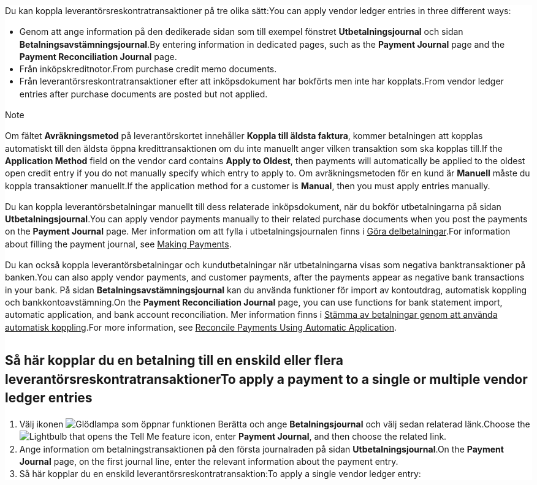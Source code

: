 <span data-ttu-id="7f3ef-108">Du kan koppla leverantörsreskontratransaktioner på tre olika sätt:</span><span class="sxs-lookup"><span data-stu-id="7f3ef-108">You can apply vendor ledger entries in three different ways:</span></span>

* <span data-ttu-id="7f3ef-109">Genom att ange information på den dedikerade sidan som till exempel fönstret **Utbetalningsjournal** och sidan **Betalningsavstämningsjournal**.</span><span class="sxs-lookup"><span data-stu-id="7f3ef-109">By entering information in dedicated pages, such as the **Payment Journal** page and the **Payment Reconciliation Journal** page.</span></span>
* <span data-ttu-id="7f3ef-110">Från inköpskreditnotor.</span><span class="sxs-lookup"><span data-stu-id="7f3ef-110">From purchase credit memo documents.</span></span>
* <span data-ttu-id="7f3ef-111">Från leverantörsreskontratransaktioner efter att inköpsdokument har bokförts men inte har kopplats.</span><span class="sxs-lookup"><span data-stu-id="7f3ef-111">From vendor ledger entries after purchase documents are posted but not applied.</span></span>

> [!NOTE]  
>   <span data-ttu-id="7f3ef-112">Om fältet **Avräkningsmetod** på leverantörskortet innehåller **Koppla till äldsta faktura**, kommer betalningen att kopplas automatiskt till den äldsta öppna kredittransaktionen om du inte manuellt anger vilken transaktion som ska kopplas till.</span><span class="sxs-lookup"><span data-stu-id="7f3ef-112">If the **Application Method** field on the vendor card contains **Apply to Oldest**, then payments will automatically be applied to the oldest open credit entry if you do not manually specify which entry to apply to.</span></span> <span data-ttu-id="7f3ef-113">Om avräkningsmetoden för en kund är **Manuell** måste du koppla transaktioner manuellt.</span><span class="sxs-lookup"><span data-stu-id="7f3ef-113">If the application method for a customer is **Manual**, then you must apply entries manually.</span></span>

<span data-ttu-id="7f3ef-114">Du kan koppla leverantörsbetalningar manuellt till dess relaterade inköpsdokument, när du bokför utbetalningarna på sidan **Utbetalningsjournal**.</span><span class="sxs-lookup"><span data-stu-id="7f3ef-114">You can apply vendor payments manually to their related purchase documents when you post the payments on the **Payment Journal** page.</span></span> <span data-ttu-id="7f3ef-115">Mer information om att fylla i utbetalningsjournalen finns i [Göra delbetalningar](payables-make-payments.md).</span><span class="sxs-lookup"><span data-stu-id="7f3ef-115">For information about filling the payment journal, see [Making Payments](payables-make-payments.md).</span></span>

<span data-ttu-id="7f3ef-116">Du kan också koppla leverantörsbetalningar och kundutbetalningar när utbetalningarna visas som negativa banktransaktioner på banken.</span><span class="sxs-lookup"><span data-stu-id="7f3ef-116">You can also apply vendor payments, and customer payments, after the payments appear as negative bank transactions in your bank.</span></span> <span data-ttu-id="7f3ef-117">På sidan **Betalningsavstämningsjournal** kan du använda funktioner för import av kontoutdrag, automatisk koppling och bankkontoavstämning.</span><span class="sxs-lookup"><span data-stu-id="7f3ef-117">On the **Payment Reconciliation Journal** page, you can use functions for bank statement import, automatic application, and bank account reconciliation.</span></span> <span data-ttu-id="7f3ef-118">Mer information finns i [Stämma av betalningar genom att använda automatisk koppling](receivables-how-reconcile-payments-auto-application.md).</span><span class="sxs-lookup"><span data-stu-id="7f3ef-118">For more information, see [Reconcile Payments Using Automatic Application](receivables-how-reconcile-payments-auto-application.md).</span></span>

## <a name="to-apply-a-payment-to-a-single-or-multiple-vendor-ledger-entries"></a><span data-ttu-id="7f3ef-119">Så här kopplar du en betalning till en enskild eller flera leverantörsreskontratransaktioner</span><span class="sxs-lookup"><span data-stu-id="7f3ef-119">To apply a payment to a single or multiple vendor ledger entries</span></span>
1. <span data-ttu-id="7f3ef-120">Välj ikonen ![Glödlampa som öppnar funktionen Berätta](media/ui-search/search_small.png "Berätta vad du vill göra") och ange **Betalningsjournal** och välj sedan relaterad länk.</span><span class="sxs-lookup"><span data-stu-id="7f3ef-120">Choose the ![Lightbulb that opens the Tell Me feature](media/ui-search/search_small.png "Tell me what you want to do") icon, enter **Payment Journal**, and then choose the related link.</span></span>
2. <span data-ttu-id="7f3ef-121">Ange information om betalningstransaktionen på den första journalraden på sidan **Utbetalningsjournal**.</span><span class="sxs-lookup"><span data-stu-id="7f3ef-121">On the **Payment Journal** page, on the first journal line, enter the relevant information about the payment entry.</span></span>
3. <span data-ttu-id="7f3ef-122">Så här kopplar du en enskild leverantörsreskontratransaktion:</span><span class="sxs-lookup"><span data-stu-id="7f3ef-122">To apply a single vendor ledger entry:</span></span>